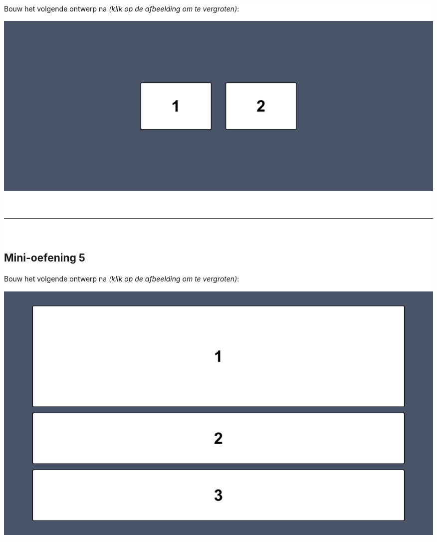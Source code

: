 Bouw het volgende ontwerp na *(klik op de afbeelding om te vergroten)*:


<img src="./images/Mini-oefening4.png" alt="Mini-oefening 4" title="Mini-oefening 4" width="1012">

<br><hr><br>

## Mini-oefening 5

Bouw het volgende ontwerp na *(klik op de afbeelding om te vergroten)*:


<img src="./images/Mini-oefening5.png" alt="Mini-oefening 5" title="Mini-oefening 5" width="1012">
